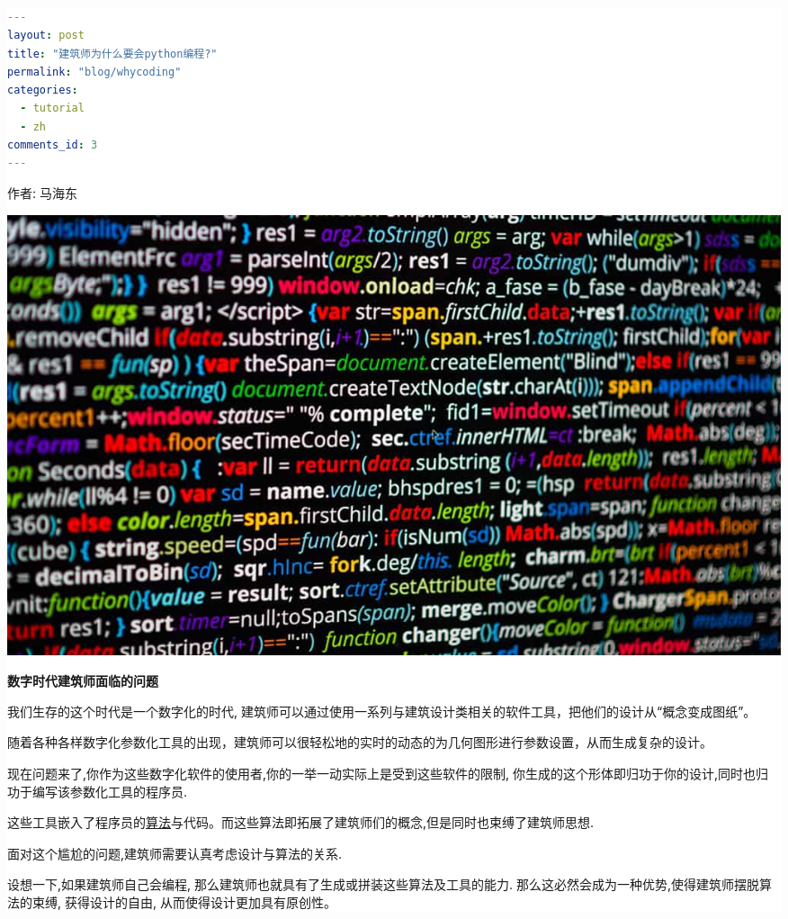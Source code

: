 ```yaml
---
layout: post
title: "建筑师为什么要会python编程?"
permalink: "blog/whycoding"
categories:
  - tutorial
  - zh
comments_id: 3
---
```


作者: 马海东  

![00](/assets/images/2-whycoding/00.jpg)

**数字时代建筑师面临的问题** 

我们生存的这个时代是一个数字化的时代, 建筑师可以通过使用一系列与建筑设计类相关的软件工具，把他们的设计从“概念变成图纸”。

随着各种各样数字化参数化工具的出现，建筑师可以很轻松地的实时的动态的为几何图形进行参数设置，从而生成复杂的设计。

现在问题来了,你作为这些数字化软件的使用者,你的一举一动实际上是受到这些软件的限制, 你生成的这个形体即归功于你的设计,同时也归功于编写该参数化工具的程序员.

这些工具嵌入了程序员的[算法](https://www.merriam-webster.com/dictionary/algorithm)与代码。而这些算法即拓展了建筑师们的概念,但是同时也束缚了建筑师思想.

面对这个尴尬的问题,建筑师需要认真考虑设计与算法的关系. 

设想一下,如果建筑师自己会编程, 那么建筑师也就具有了生成或拼装这些算法及工具的能力. 那么这必然会成为一种优势,使得建筑师摆脱算法的束缚, 获得设计的自由, 从而使得设计更加具有原创性。
